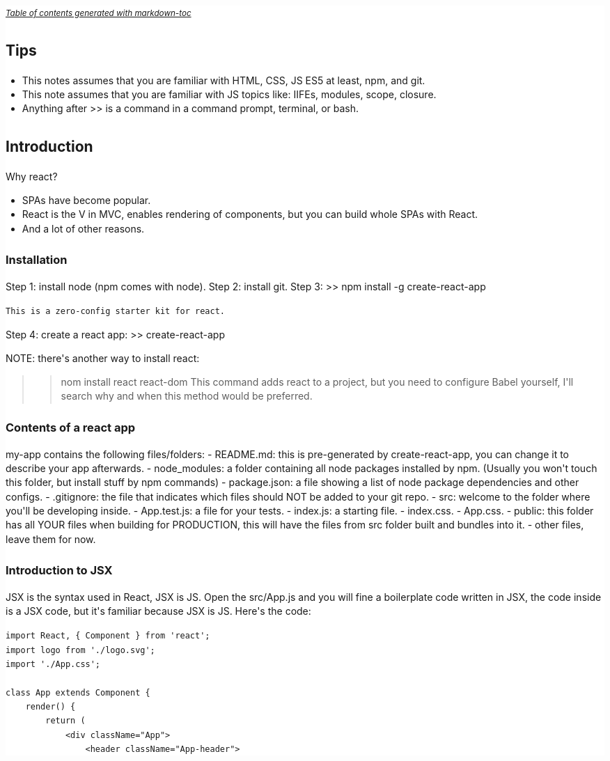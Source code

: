<small><i><a href='http://ecotrust-canada.github.io/markdown-toc/'>Table of contents generated with markdown-toc</a></i></small>

## Tips
- This notes assumes that you are familiar with HTML, CSS, JS ES5 at least, npm, and git.
- This note assumes that you are familiar with JS topics like: IIFEs, modules, scope, closure.
- Anything after >> is a command in a command prompt, terminal, or bash.

## Introduction
Why react?
- SPAs have become popular.
- React is the V in MVC, enables rendering of components, but you can build whole SPAs with React.
- And a lot of other reasons.

### Installation
Step 1: install node (npm comes with node).
Step 2: install git.
Step 3:
    >> npm install -g create-react-app

    This is a zero-config starter kit for react.

Step 4: create a react app:
    >> create-react-app
    

NOTE: there's another way to install react:
>> nom install react react-dom
This command adds react to a project, but you need to configure Babel yourself, I'll search why and when this method would be preferred.

### Contents of a react app
my-app contains the following files/folders:
    - README.md: this is pre-generated by create-react-app, you can change it to describe your app afterwards.
    - node_modules: a folder containing all node packages installed by npm. (Usually you won't touch this folder, but install stuff by npm commands)
    - package.json: a file showing a list of node package dependencies and other configs.
    - .gitignore: the file that indicates which files should NOT be added to your git repo.
    - src: welcome to the folder where you'll be developing inside.
        - App.test.js: a file for your tests.
        - index.js: a starting file.
        - index.css.
        - App.css.
    - public: this folder has all YOUR files when building for PRODUCTION, this will have the files from src folder built and bundles into it.
    - other files, leave them for now.

### Introduction to JSX
JSX is the syntax used in React, JSX is JS.
Open the src/App.js and you will fine a boilerplate code written in JSX,
the code inside is a JSX code, but it's familiar because JSX is JS.
Here's the code:
``` JSX
import React, { Component } from 'react';
import logo from './logo.svg';
import './App.css';

class App extends Component {
    render() {
        return (
            <div className="App">
                <header className="App-header">
```